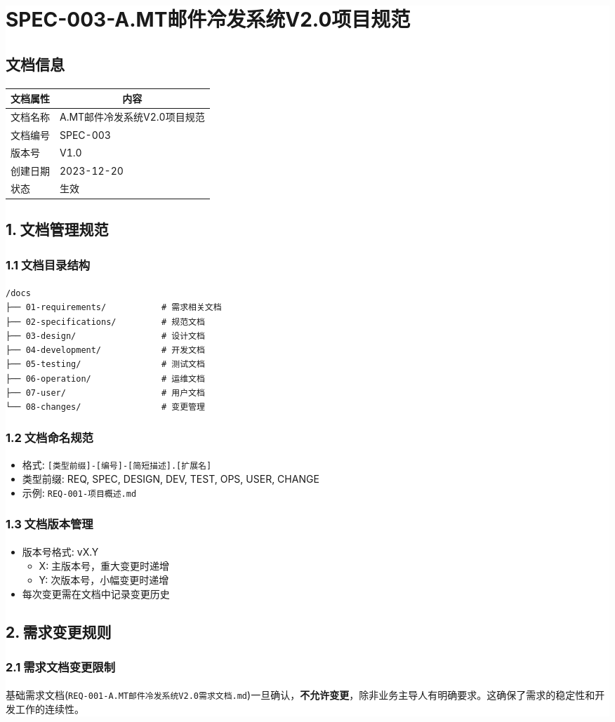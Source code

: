 # SPEC-003-A.MT邮件冷发系统V2.0项目规范

## 文档信息

| 文档属性 | 内容                             |
| -------- | -------------------------------- |
| 文档名称 | A.MT邮件冷发系统V2.0项目规范     |
| 文档编号 | SPEC-003                         |
| 版本号   | V1.0                             |
| 创建日期 | 2023-12-20                       |
| 状态     | 生效                             |

## 1. 文档管理规范

### 1.1 文档目录结构

```
/docs
├── 01-requirements/           # 需求相关文档
├── 02-specifications/         # 规范文档
├── 03-design/                 # 设计文档
├── 04-development/            # 开发文档
├── 05-testing/                # 测试文档
├── 06-operation/              # 运维文档
├── 07-user/                   # 用户文档
└── 08-changes/                # 变更管理
```

### 1.2 文档命名规范

- 格式: `[类型前缀]-[编号]-[简短描述].[扩展名]`
- 类型前缀: REQ, SPEC, DESIGN, DEV, TEST, OPS, USER, CHANGE
- 示例: `REQ-001-项目概述.md`

### 1.3 文档版本管理

- 版本号格式: vX.Y
  - X: 主版本号，重大变更时递增
  - Y: 次版本号，小幅变更时递增
- 每次变更需在文档中记录变更历史

## 2. 需求变更规则

### 2.1 需求文档变更限制

基础需求文档(`REQ-001-A.MT邮件冷发系统V2.0需求文档.md`)一旦确认，**不允许变更**，除非业务主导人有明确要求。这确保了需求的稳定性和开发工作的连续性。
